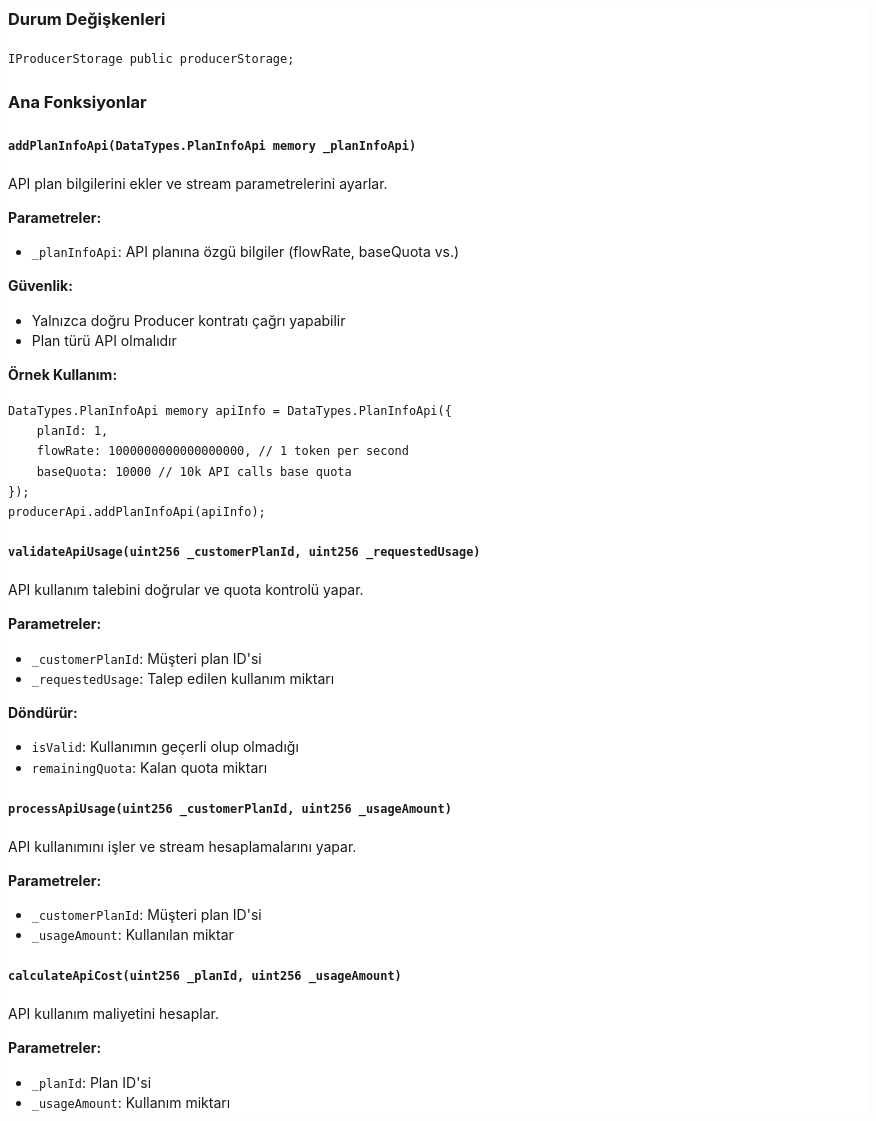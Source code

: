 ### Durum Değişkenleri

```solidity
IProducerStorage public producerStorage;
```

### Ana Fonksiyonlar

#### `addPlanInfoApi(DataTypes.PlanInfoApi memory _planInfoApi)`
API plan bilgilerini ekler ve stream parametrelerini ayarlar.

**Parametreler:**
- `_planInfoApi`: API planına özgü bilgiler (flowRate, baseQuota vs.)

**Güvenlik:**
- Yalnızca doğru Producer kontratı çağrı yapabilir
- Plan türü API olmalıdır

**Örnek Kullanım:**
```solidity
DataTypes.PlanInfoApi memory apiInfo = DataTypes.PlanInfoApi({
    planId: 1,
    flowRate: 1000000000000000000, // 1 token per second
    baseQuota: 10000 // 10k API calls base quota
});
producerApi.addPlanInfoApi(apiInfo);
```

#### `validateApiUsage(uint256 _customerPlanId, uint256 _requestedUsage)`
API kullanım talebini doğrular ve quota kontrolü yapar.

**Parametreler:**
- `_customerPlanId`: Müşteri plan ID'si
- `_requestedUsage`: Talep edilen kullanım miktarı

**Döndürür:**
- `isValid`: Kullanımın geçerli olup olmadığı
- `remainingQuota`: Kalan quota miktarı

#### `processApiUsage(uint256 _customerPlanId, uint256 _usageAmount)`
API kullanımını işler ve stream hesaplamalarını yapar.

**Parametreler:**
- `_customerPlanId`: Müşteri plan ID'si  
- `_usageAmount`: Kullanılan miktar

#### `calculateApiCost(uint256 _planId, uint256 _usageAmount)`
API kullanım maliyetini hesaplar.

**Parametreler:**
- `_planId`: Plan ID'si
- `_usageAmount`: Kullanım miktarı
